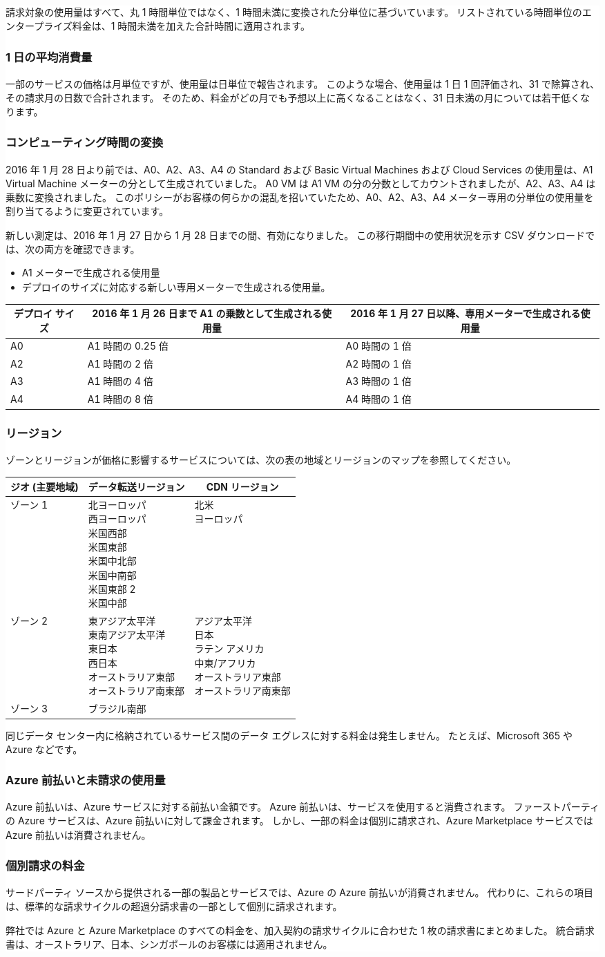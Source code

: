 請求対象の使用量はすべて、丸 1 時間単位ではなく、1 時間未満に変換された分単位に基づいています。 リストされている時間単位のエンタープライズ料金は、1 時間未満を加えた合計時間に適用されます。

### <a name="average-daily-consumption"></a>1 日の平均消費量

一部のサービスの価格は月単位ですが、使用量は日単位で報告されます。 このような場合、使用量は 1 日 1 回評価され、31 で除算され、その請求月の日数で合計されます。 そのため、料金がどの月でも予想以上に高くなることはなく、31 日未満の月については若干低くなります。

### <a name="compute-hours-conversion"></a>コンピューティング時間の変換

2016 年 1 月 28 日より前では、A0、A2、A3、A4 の Standard および Basic Virtual Machines および Cloud Services の使用量は、A1 Virtual Machine メーターの分として生成されていました。 A0 VM は A1 VM の分の分数としてカウントされましたが、A2、A3、A4 は乗数に変換されました。 このポリシーがお客様の何らかの混乱を招いていたため、A0、A2、A3、A4 メーター専用の分単位の使用量を割り当てるように変更されています。

新しい測定は、2016 年 1 月 27 日から 1 月 28 日までの間、有効になりました。 この移行期間中の使用状況を示す CSV ダウンロードでは、次の両方を確認できます。

- A1 メーターで生成される使用量
- デプロイのサイズに対応する新しい専用メーターで生成される使用量。

| **デプロイ サイズ** | **2016 年 1 月 26 日まで A1 の乗数として生成される使用量** | **2016 年 1 月 27 日以降、専用メーターで生成される使用量** |
| --- | --- | --- |
| A0 | A1 時間の 0.25 倍 | A0 時間の 1 倍 |
| A2 | A1 時間の 2 倍 | A2 時間の 1 倍 |
| A3 | A1 時間の 4 倍 | A3 時間の 1 倍 |
| A4 | A1 時間の 8 倍 | A4 時間の 1 倍 |

### <a name="regions"></a>リージョン

ゾーンとリージョンが価格に影響するサービスについては、次の表の地域とリージョンのマップを参照してください。

| ジオ (主要地域) | データ転送リージョン | CDN リージョン |
| --- | --- | --- |
| ゾーン 1 | 北ヨーロッパ <br> 西ヨーロッパ <br> 米国西部 <br> 米国東部 <br> 米国中北部 <br> 米国中南部 <br> 米国東部 2 <br> 米国中部 | 北米 <br> ヨーロッパ |
| ゾーン 2 | 東アジア太平洋 <br> 東南アジア太平洋 <br> 東日本 <br> 西日本 <br> オーストラリア東部 <br> オーストラリア南東部 | アジア太平洋 <br> 日本 <br> ラテン アメリカ <br> 中東/アフリカ <br> オーストラリア東部 <br> オーストラリア南東部 |
| ゾーン 3 | ブラジル南部 |   |

同じデータ センター内に格納されているサービス間のデータ エグレスに対する料金は発生しません。 たとえば、Microsoft 365 や Azure などです。

### <a name="azure-prepayment-and-unbilled-usage"></a>Azure 前払いと未請求の使用量

Azure 前払いは、Azure サービスに対する前払い金額です。 Azure 前払いは、サービスを使用すると消費されます。 ファーストパーティの Azure サービスは、Azure 前払いに対して課金されます。 しかし、一部の料金は個別に請求され、Azure Marketplace サービスでは Azure 前払いは消費されません。

### <a name="charges-billed-separately"></a>個別請求の料金

サードパーティ ソースから提供される一部の製品とサービスでは、Azure の Azure 前払いが消費されません。 代わりに、これらの項目は、標準的な請求サイクルの超過分請求書の一部として個別に請求されます。

弊社では Azure と Azure Marketplace のすべての料金を、加入契約の請求サイクルに合わせた 1 枚の請求書にまとめました。 統合請求書は、オーストラリア、日本、シンガポールのお客様には適用されません。
